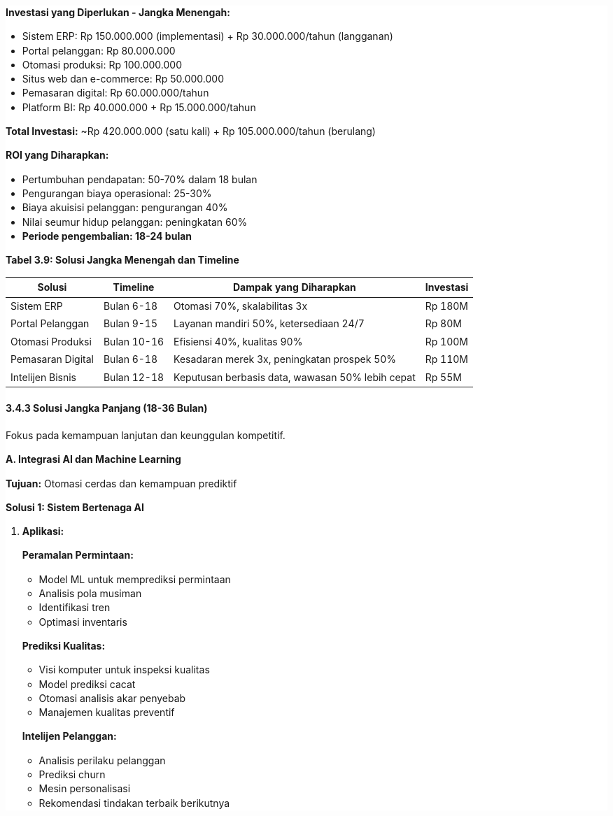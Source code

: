 **Investasi yang Diperlukan - Jangka Menengah:**

- Sistem ERP: Rp 150.000.000 (implementasi) + Rp 30.000.000/tahun (langganan)
- Portal pelanggan: Rp 80.000.000
- Otomasi produksi: Rp 100.000.000
- Situs web dan e-commerce: Rp 50.000.000
- Pemasaran digital: Rp 60.000.000/tahun
- Platform BI: Rp 40.000.000 + Rp 15.000.000/tahun

**Total Investasi:** ~Rp 420.000.000 (satu kali) + Rp 105.000.000/tahun (berulang)

**ROI yang Diharapkan:**
- Pertumbuhan pendapatan: 50-70% dalam 18 bulan
- Pengurangan biaya operasional: 25-30%
- Biaya akuisisi pelanggan: pengurangan 40%
- Nilai seumur hidup pelanggan: peningkatan 60%
- **Periode pengembalian: 18-24 bulan**

**Tabel 3.9: Solusi Jangka Menengah dan Timeline**

| Solusi | Timeline | Dampak yang Diharapkan | Investasi |
|--------|----------|-----------------|------------|
| Sistem ERP | Bulan 6-18 | Otomasi 70%, skalabilitas 3x | Rp 180M |
| Portal Pelanggan | Bulan 9-15 | Layanan mandiri 50%, ketersediaan 24/7 | Rp 80M |
| Otomasi Produksi | Bulan 10-16 | Efisiensi 40%, kualitas 90% | Rp 100M |
| Pemasaran Digital | Bulan 6-18 | Kesadaran merek 3x, peningkatan prospek 50% | Rp 110M |
| Intelijen Bisnis | Bulan 12-18 | Keputusan berbasis data, wawasan 50% lebih cepat | Rp 55M |

#### 3.4.3 Solusi Jangka Panjang (18-36 Bulan)

Fokus pada kemampuan lanjutan dan keunggulan kompetitif.

**A. Integrasi AI dan Machine Learning**

**Tujuan:** Otomasi cerdas dan kemampuan prediktif

**Solusi 1: Sistem Bertenaga AI**

1. **Aplikasi:**
   
   **Peramalan Permintaan:**
   - Model ML untuk memprediksi permintaan
   - Analisis pola musiman
   - Identifikasi tren
   - Optimasi inventaris

   **Prediksi Kualitas:**
   - Visi komputer untuk inspeksi kualitas
   - Model prediksi cacat
   - Otomasi analisis akar penyebab
   - Manajemen kualitas preventif

   **Intelijen Pelanggan:**
   - Analisis perilaku pelanggan
   - Prediksi churn
   - Mesin personalisasi
   - Rekomendasi tindakan terbaik berikutnya
